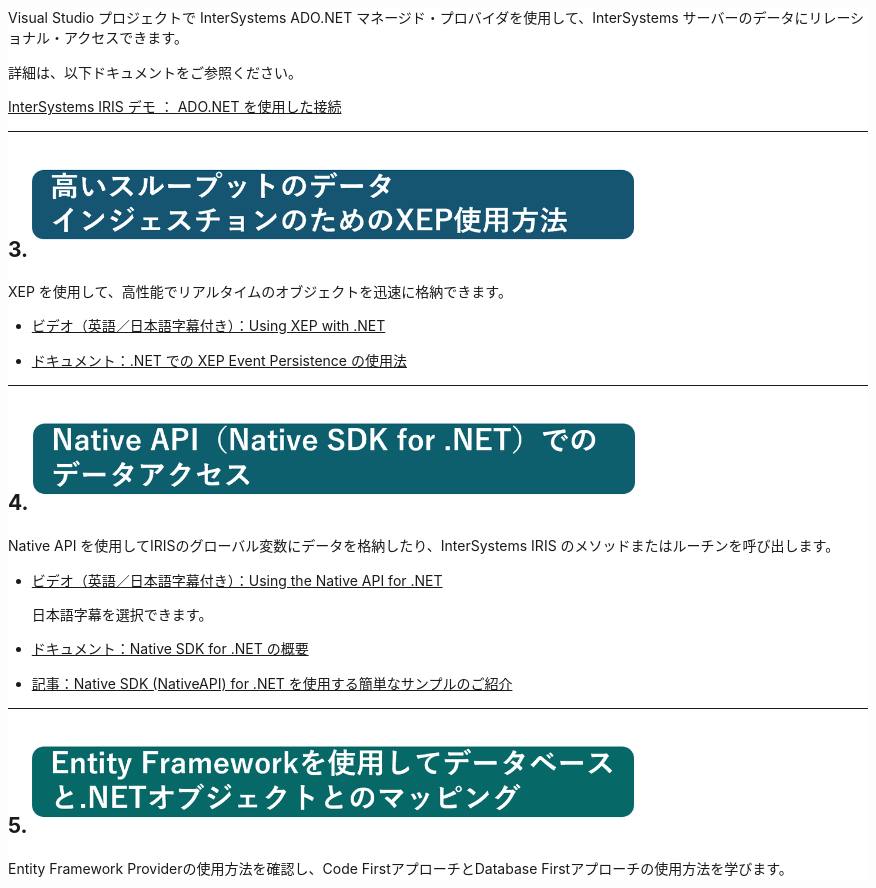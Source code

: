 Visual Studio プロジェクトで InterSystems ADO.NET マネージド・プロバイダを使用して、InterSystems サーバーのデータにリレーショナル・アクセスできます。

詳細は、以下ドキュメントをご参照ください。

[InterSystems IRIS デモ ： ADO.NET を使用した接続](https://docs.intersystems.com/irislatestj/csp/docbook/DocBook.UI.Page.cls?KEY=AFL_adonet)

---
## 3. <img src="./assets/icons/dotNet3.png" width="70%"/>

XEP を使用して、高性能でリアルタイムのオブジェクトを迅速に格納できます。

- [ビデオ（英語／日本語字幕付き）：Using XEP with .NET](https://learning.intersystems.com/course/view.php?name=Using%20XEP%20with%20.NET)


- [ドキュメント：.NET での XEP Event Persistence の使用法](https://docs.intersystems.com/iris20241/csp/docbookj/DocBook.UI.Page.cls?KEY=BNETXEP_xep)

---
## 4. <img src="./assets/icons/dotNet4.png" width="70%"/>
Native API を使用してIRISのグローバル変数にデータを格納したり、InterSystems IRIS のメソッドまたはルーチンを呼び出します。

- [ビデオ（英語／日本語字幕付き）：Using the Native API for .NET](https://learning.intersystems.com/course/view.php?name=Native%20API%20for%20.NET)

    日本語字幕を選択できます。

- [ドキュメント：Native SDK for .NET の概要](https://docs.intersystems.com/irislatestj/csp/docbook/DocBook.UI.Page.cls?KEY=BNETNAT_about)

- [記事：Native SDK (NativeAPI) for .NET を使用する簡単なサンプルのご紹介](https://jp.community.intersystems.com/node/559276)

---
## 5. <img src="./assets/icons/dotNet5.png" width="70%"/>
Entity Framework Providerの使用方法を確認し、Code FirstアプローチとDatabase Firstアプローチの使用方法を学びます。
